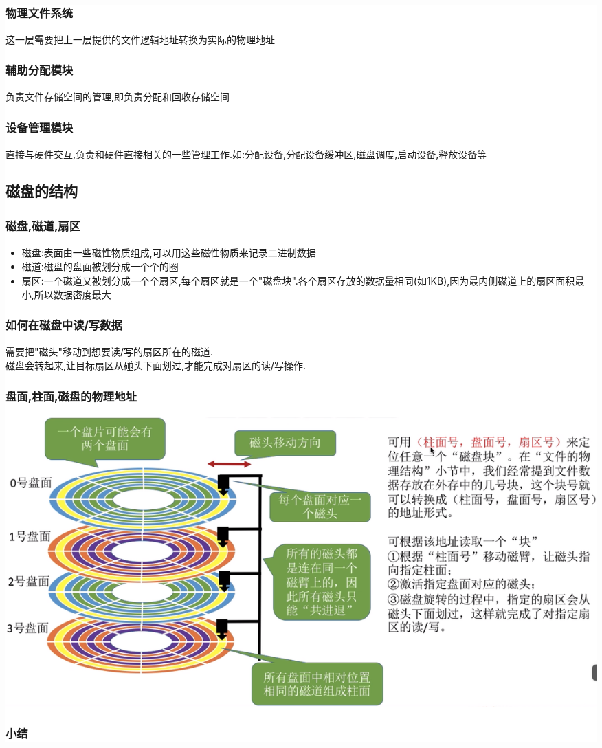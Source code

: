 ### 物理文件系统
这一层需要把上一层提供的文件逻辑地址转换为实际的物理地址
### 辅助分配模块
负责文件存储空间的管理,即负责分配和回收存储空间
### 设备管理模块
直接与硬件交互,负责和硬件直接相关的一些管理工作.如:分配设备,分配设备缓冲区,磁盘调度,启动设备,释放设备等

## 磁盘的结构
### 磁盘,磁道,扇区
+ 磁盘:表面由一些磁性物质组成,可以用这些磁性物质来记录二进制数据
+ 磁道:磁盘的盘面被划分成一个个的圈
+ 扇区:一个磁道又被划分成一个个扇区,每个扇区就是一个"磁盘块".各个扇区存放的数据量相同(如1KB),因为最内侧磁道上的扇区面积最小,所以数据密度最大

### 如何在磁盘中读/写数据
需要把"磁头"移动到想要读/写的扇区所在的磁道.  
磁盘会转起来,让目标扇区从碰头下面划过,才能完成对扇区的读/写操作.

### 盘面,柱面,磁盘的物理地址
![](assets/Screenshot%202022-07-04%20213008.png)
### 小结
